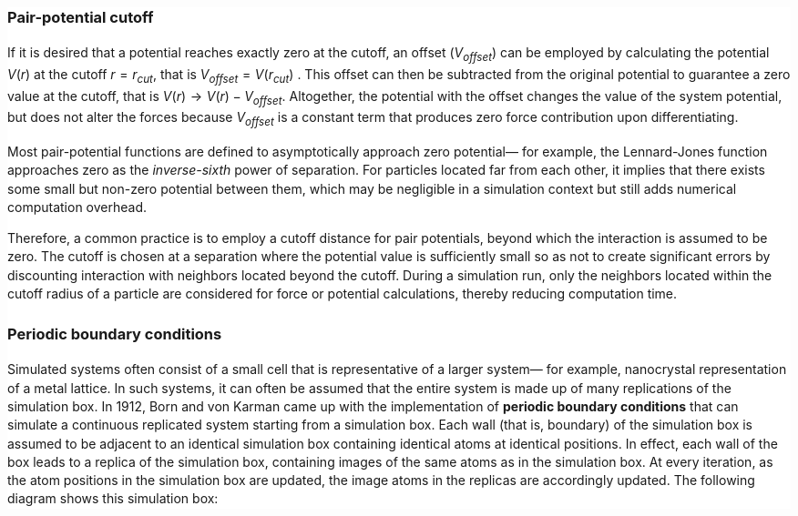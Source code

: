### Pair-potential cutoff
If it is desired that a potential reaches exactly zero at the cutoff, an offset ($V_{offset}$) can be employed by calculating the potential $V(r)$ at the cutoff $r=r_{cut}$, that is $V_{offset}=V(r_{cut})$ . This offset can then be subtracted from the original potential to guarantee a zero value at the cutoff, that is $V(r)\rightarrow V(r)-V_{offset}$. Altogether, the potential with the offset changes the value of the system potential, but does not alter the forces because $V_{offset}$ is a constant term that produces zero force contribution upon differentiating.

Most pair-potential functions are defined to asymptotically approach zero potential—  for example, the Lennard-Jones function approaches zero as the *inverse-sixth* power of  separation. For particles located far from each other, it implies that there exists some small  but non-zero potential between them, which may be negligible in a simulation context but  still adds numerical computation overhead.

Therefore, a common practice is to employ a cutoff distance for pair potentials, beyond  which the interaction is assumed to be zero. The cutoff is chosen at a separation where  the potential value is sufficiently small so as not to create significant errors by discounting  interaction with neighbors located beyond the cutoff. During a simulation run, only  the neighbors located within the cutoff radius of a particle are considered for force or  potential calculations, thereby reducing computation time.

### Periodic boundary conditions
Simulated systems often consist of a small cell that is representative of a larger system— for example, nanocrystal representation of a metal lattice. In such systems, it can often be  assumed that the entire system is made up of many replications of the simulation box. In  1912, Born and von Karman came up with the implementation of **periodic boundary conditions** that can simulate a continuous replicated system starting from a simulation box. Each wall (that is, boundary) of the simulation box is assumed to be adjacent to an  identical simulation box containing identical atoms at identical positions. In effect, each  wall of the box leads to a replica of the simulation box, containing images of the same  atoms as in the simulation box. At every iteration, as the atom positions in the simulation  box are updated, the image atoms in the replicas are accordingly updated. The following  diagram shows this simulation box:
